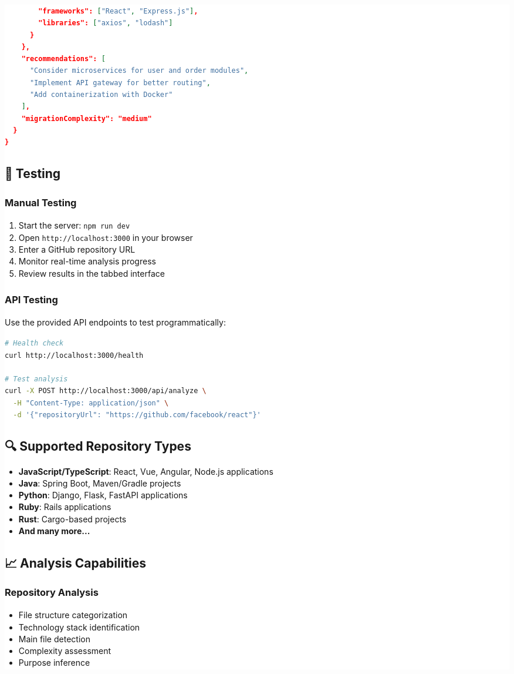```json
        "frameworks": ["React", "Express.js"],
        "libraries": ["axios", "lodash"]
      }
    },
    "recommendations": [
      "Consider microservices for user and order modules",
      "Implement API gateway for better routing",
      "Add containerization with Docker"
    ],
    "migrationComplexity": "medium"
  }
}
```

## 🧪 Testing

### Manual Testing
1. Start the server: `npm run dev`
2. Open `http://localhost:3000` in your browser
3. Enter a GitHub repository URL
4. Monitor real-time analysis progress
5. Review results in the tabbed interface

### API Testing
Use the provided API endpoints to test programmatically:

```bash
# Health check
curl http://localhost:3000/health

# Test analysis
curl -X POST http://localhost:3000/api/analyze \
  -H "Content-Type: application/json" \
  -d '{"repositoryUrl": "https://github.com/facebook/react"}'
```

## 🔍 Supported Repository Types

- **JavaScript/TypeScript**: React, Vue, Angular, Node.js applications
- **Java**: Spring Boot, Maven/Gradle projects
- **Python**: Django, Flask, FastAPI applications
- **Ruby**: Rails applications
- **Rust**: Cargo-based projects
- **And many more...**

## 📈 Analysis Capabilities

### Repository Analysis
- File structure categorization
- Technology stack identification
- Main file detection
- Complexity assessment
- Purpose inference
